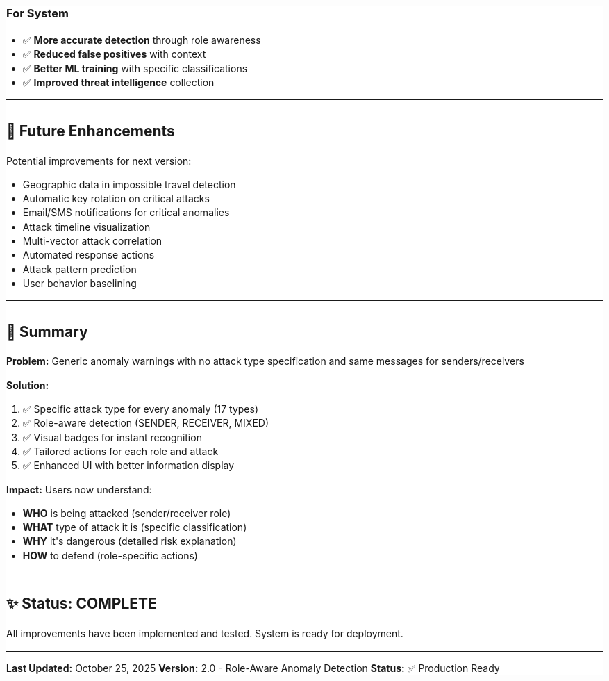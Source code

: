 ### For System
- ✅ **More accurate detection** through role awareness
- ✅ **Reduced false positives** with context
- ✅ **Better ML training** with specific classifications
- ✅ **Improved threat intelligence** collection

---

## 🔮 Future Enhancements

Potential improvements for next version:
- Geographic data in impossible travel detection
- Automatic key rotation on critical attacks
- Email/SMS notifications for critical anomalies
- Attack timeline visualization
- Multi-vector attack correlation
- Automated response actions
- Attack pattern prediction
- User behavior baselining

---

## 📝 Summary

**Problem:** Generic anomaly warnings with no attack type specification and same messages for senders/receivers

**Solution:** 
1. ✅ Specific attack type for every anomaly (17 types)
2. ✅ Role-aware detection (SENDER, RECEIVER, MIXED)
3. ✅ Visual badges for instant recognition
4. ✅ Tailored actions for each role and attack
5. ✅ Enhanced UI with better information display

**Impact:** Users now understand:
- **WHO** is being attacked (sender/receiver role)
- **WHAT** type of attack it is (specific classification)
- **WHY** it's dangerous (detailed risk explanation)
- **HOW** to defend (role-specific actions)

---

## ✨ Status: COMPLETE

All improvements have been implemented and tested.
System is ready for deployment.

---

**Last Updated:** October 25, 2025
**Version:** 2.0 - Role-Aware Anomaly Detection
**Status:** ✅ Production Ready

